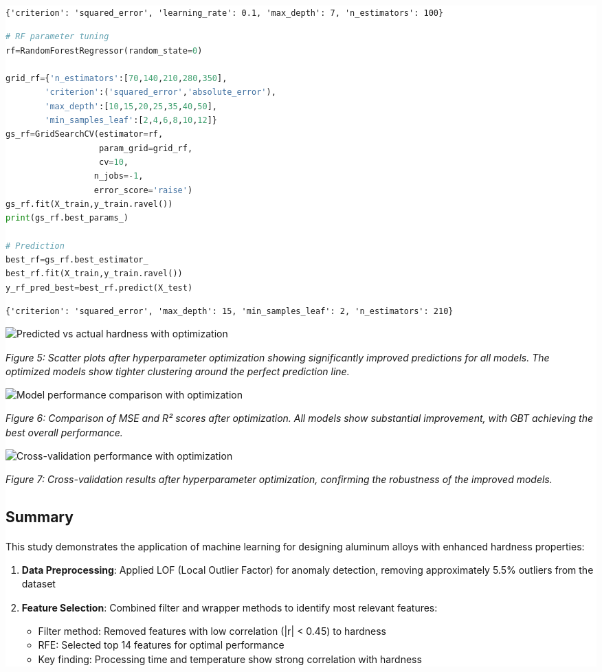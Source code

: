     {'criterion': 'squared_error', 'learning_rate': 0.1, 'max_depth': 7, 'n_estimators': 100}


```python
# RF parameter tuning
rf=RandomForestRegressor(random_state=0)

grid_rf={'n_estimators':[70,140,210,280,350],
        'criterion':('squared_error','absolute_error'),
        'max_depth':[10,15,20,25,35,40,50],
        'min_samples_leaf':[2,4,6,8,10,12]}
gs_rf=GridSearchCV(estimator=rf,
                   param_grid=grid_rf,
                   cv=10,
                  n_jobs=-1,
                  error_score='raise')
gs_rf.fit(X_train,y_train.ravel())
print(gs_rf.best_params_)

# Prediction
best_rf=gs_rf.best_estimator_
best_rf.fit(X_train,y_train.ravel())
y_rf_pred_best=best_rf.predict(X_test)
```

    {'criterion': 'squared_error', 'max_depth': 15, 'min_samples_leaf': 2, 'n_estimators': 210}


![Predicted vs actual hardness with optimization](https://i-blog.csdnimg.cn/blog_migrate/b91db9b93b85d5867e157eed05d87d02.png#pic_center)

*Figure 5: Scatter plots after hyperparameter optimization showing significantly improved predictions for all models. The optimized models show tighter clustering around the perfect prediction line.*

![Model performance comparison with optimization](https://i-blog.csdnimg.cn/blog_migrate/edcbaa39c01657c1d4fd5f17b7c18de2.png#pic_center)

*Figure 6: Comparison of MSE and R² scores after optimization. All models show substantial improvement, with GBT achieving the best overall performance.*

![Cross-validation performance with optimization](https://i-blog.csdnimg.cn/blog_migrate/9d0bfba692a1d25deb1c83297ef5d9ce.png#pic_center)

*Figure 7: Cross-validation results after hyperparameter optimization, confirming the robustness of the improved models.*

## Summary

This study demonstrates the application of machine learning for designing aluminum alloys with enhanced hardness properties:

1. **Data Preprocessing**: Applied LOF (Local Outlier Factor) for anomaly detection, removing approximately 5.5% outliers from the dataset

2. **Feature Selection**: Combined filter and wrapper methods to identify most relevant features:
   - Filter method: Removed features with low correlation (|r| < 0.45) to hardness
   - RFE: Selected top 14 features for optimal performance
   - Key finding: Processing time and temperature show strong correlation with hardness
